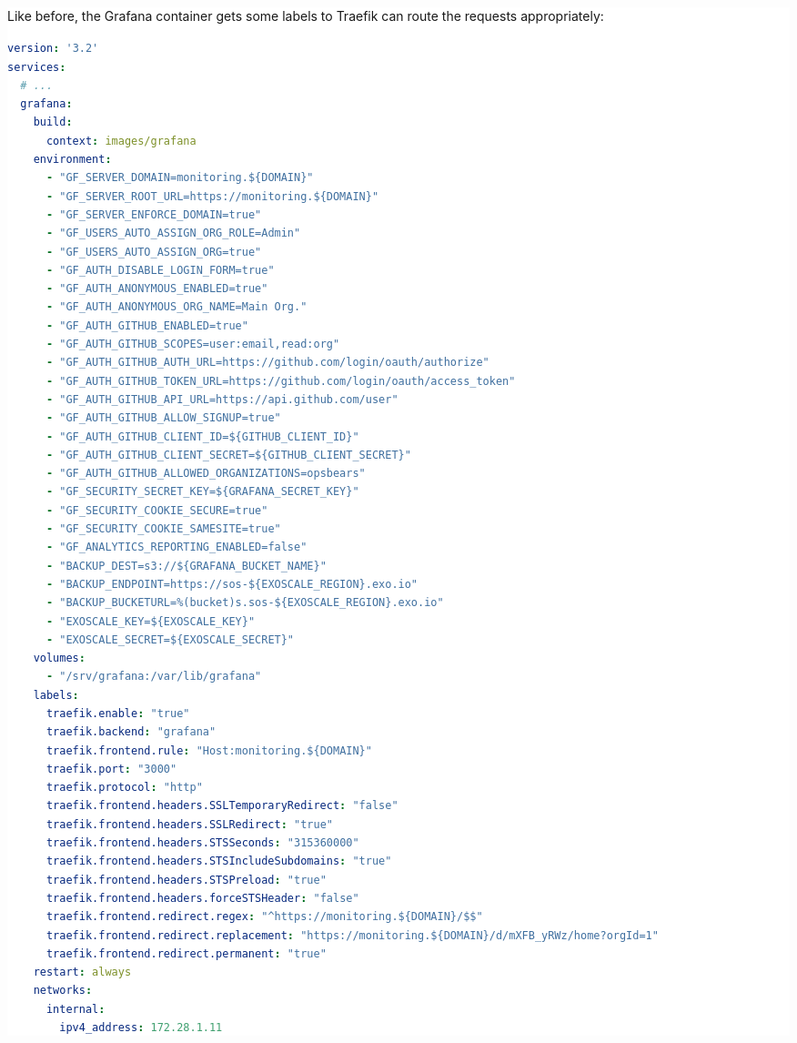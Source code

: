 Like before, the Grafana container gets some labels to Traefik can route the requests appropriately:

```yaml
version: '3.2'
services:
  # ...
  grafana:
    build:
      context: images/grafana
    environment:
      - "GF_SERVER_DOMAIN=monitoring.${DOMAIN}"
      - "GF_SERVER_ROOT_URL=https://monitoring.${DOMAIN}"
      - "GF_SERVER_ENFORCE_DOMAIN=true"
      - "GF_USERS_AUTO_ASSIGN_ORG_ROLE=Admin"
      - "GF_USERS_AUTO_ASSIGN_ORG=true"
      - "GF_AUTH_DISABLE_LOGIN_FORM=true"
      - "GF_AUTH_ANONYMOUS_ENABLED=true"
      - "GF_AUTH_ANONYMOUS_ORG_NAME=Main Org."
      - "GF_AUTH_GITHUB_ENABLED=true"
      - "GF_AUTH_GITHUB_SCOPES=user:email,read:org"
      - "GF_AUTH_GITHUB_AUTH_URL=https://github.com/login/oauth/authorize"
      - "GF_AUTH_GITHUB_TOKEN_URL=https://github.com/login/oauth/access_token"
      - "GF_AUTH_GITHUB_API_URL=https://api.github.com/user"
      - "GF_AUTH_GITHUB_ALLOW_SIGNUP=true"
      - "GF_AUTH_GITHUB_CLIENT_ID=${GITHUB_CLIENT_ID}"
      - "GF_AUTH_GITHUB_CLIENT_SECRET=${GITHUB_CLIENT_SECRET}"
      - "GF_AUTH_GITHUB_ALLOWED_ORGANIZATIONS=opsbears"
      - "GF_SECURITY_SECRET_KEY=${GRAFANA_SECRET_KEY}"
      - "GF_SECURITY_COOKIE_SECURE=true"
      - "GF_SECURITY_COOKIE_SAMESITE=true"
      - "GF_ANALYTICS_REPORTING_ENABLED=false"
      - "BACKUP_DEST=s3://${GRAFANA_BUCKET_NAME}"
      - "BACKUP_ENDPOINT=https://sos-${EXOSCALE_REGION}.exo.io"
      - "BACKUP_BUCKETURL=%(bucket)s.sos-${EXOSCALE_REGION}.exo.io"
      - "EXOSCALE_KEY=${EXOSCALE_KEY}"
      - "EXOSCALE_SECRET=${EXOSCALE_SECRET}"
    volumes:
      - "/srv/grafana:/var/lib/grafana"
    labels:
      traefik.enable: "true"
      traefik.backend: "grafana"
      traefik.frontend.rule: "Host:monitoring.${DOMAIN}"
      traefik.port: "3000"
      traefik.protocol: "http"
      traefik.frontend.headers.SSLTemporaryRedirect: "false"
      traefik.frontend.headers.SSLRedirect: "true"
      traefik.frontend.headers.STSSeconds: "315360000"
      traefik.frontend.headers.STSIncludeSubdomains: "true"
      traefik.frontend.headers.STSPreload: "true"
      traefik.frontend.headers.forceSTSHeader: "false"
      traefik.frontend.redirect.regex: "^https://monitoring.${DOMAIN}/$$"
      traefik.frontend.redirect.replacement: "https://monitoring.${DOMAIN}/d/mXFB_yRWz/home?orgId=1"
      traefik.frontend.redirect.permanent: "true"
    restart: always
    networks:
      internal:
        ipv4_address: 172.28.1.11
```
